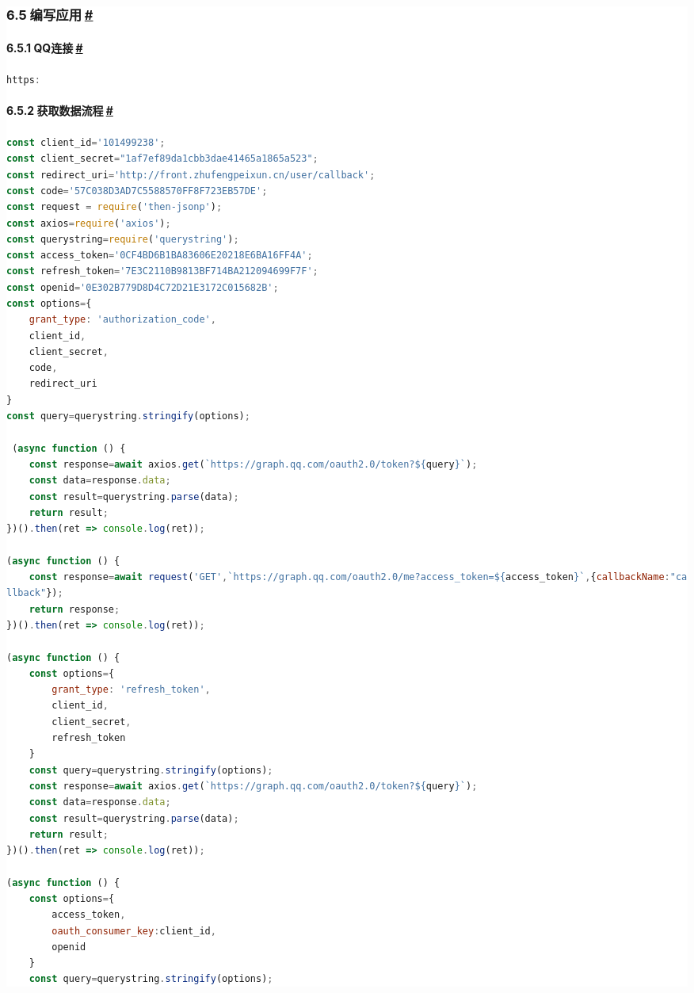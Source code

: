 ### 6.5 编写应用 [#](#t1465-编写应用)

#### 6.5.1 QQ连接 [#](#t15651-qq连接)

```js
https:
```

#### 6.5.2 获取数据流程 [#](#t16652-获取数据流程)

```js
const client_id='101499238';
const client_secret="1af7ef89da1cbb3dae41465a1865a523";
const redirect_uri='http://front.zhufengpeixun.cn/user/callback';
const code='57C038D3AD7C5588570FF8F723EB57DE';
const request = require('then-jsonp');
const axios=require('axios');
const querystring=require('querystring');
const access_token='0CF4BD6B1BA83606E20218E6BA16FF4A';
const refresh_token='7E3C2110B9813BF714BA212094699F7F';
const openid='0E302B779D8D4C72D21E3172C015682B';
const options={
    grant_type: 'authorization_code',
    client_id,
    client_secret,
    code,
    redirect_uri
}
const query=querystring.stringify(options);

 (async function () {
    const response=await axios.get(`https://graph.qq.com/oauth2.0/token?${query}`);
    const data=response.data;
    const result=querystring.parse(data);
    return result;
})().then(ret => console.log(ret));

(async function () {
    const response=await request('GET',`https://graph.qq.com/oauth2.0/me?access_token=${access_token}`,{callbackName:"callback"});
    return response;
})().then(ret => console.log(ret));

(async function () {
    const options={
        grant_type: 'refresh_token',
        client_id,
        client_secret,
        refresh_token
    }
    const query=querystring.stringify(options);
    const response=await axios.get(`https://graph.qq.com/oauth2.0/token?${query}`);
    const data=response.data;
    const result=querystring.parse(data);
    return result;
})().then(ret => console.log(ret));

(async function () {
    const options={
        access_token,
        oauth_consumer_key:client_id,
        openid
    }
    const query=querystring.stringify(options);
```